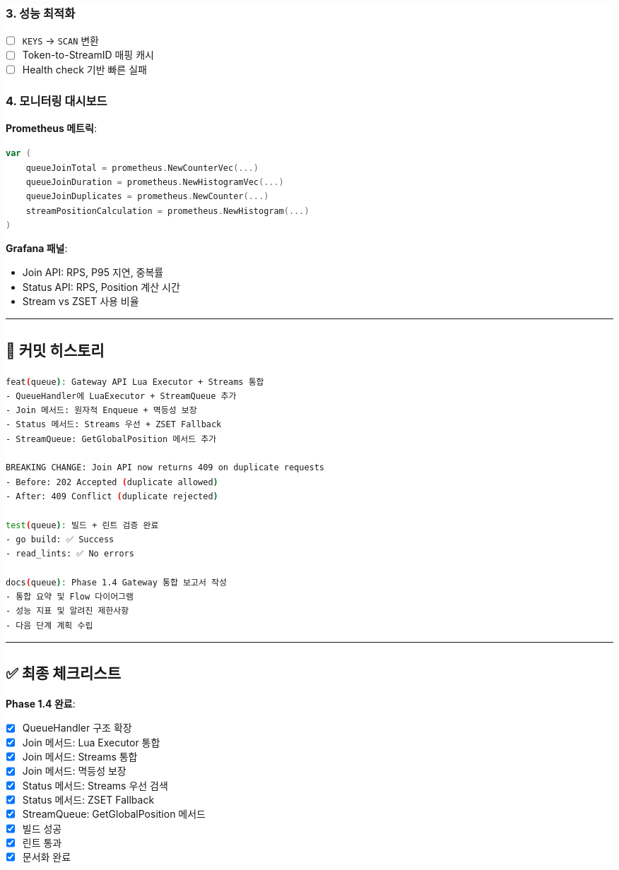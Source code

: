 ### 3. 성능 최적화
- [ ] `KEYS` → `SCAN` 변환
- [ ] Token-to-StreamID 매핑 캐시
- [ ] Health check 기반 빠른 실패

### 4. 모니터링 대시보드
**Prometheus 메트릭**:
```go
var (
    queueJoinTotal = prometheus.NewCounterVec(...)
    queueJoinDuration = prometheus.NewHistogramVec(...)
    queueJoinDuplicates = prometheus.NewCounter(...)
    streamPositionCalculation = prometheus.NewHistogram(...)
)
```

**Grafana 패널**:
- Join API: RPS, P95 지연, 중복률
- Status API: RPS, Position 계산 시간
- Stream vs ZSET 사용 비율

---

## 📝 커밋 히스토리

```bash
feat(queue): Gateway API Lua Executor + Streams 통합
- QueueHandler에 LuaExecutor + StreamQueue 추가
- Join 메서드: 원자적 Enqueue + 멱등성 보장
- Status 메서드: Streams 우선 + ZSET Fallback
- StreamQueue: GetGlobalPosition 메서드 추가

BREAKING CHANGE: Join API now returns 409 on duplicate requests
- Before: 202 Accepted (duplicate allowed)
- After: 409 Conflict (duplicate rejected)

test(queue): 빌드 + 린트 검증 완료
- go build: ✅ Success
- read_lints: ✅ No errors

docs(queue): Phase 1.4 Gateway 통합 보고서 작성
- 통합 요약 및 Flow 다이어그램
- 성능 지표 및 알려진 제한사항
- 다음 단계 계획 수립
```

---

## ✅ 최종 체크리스트

**Phase 1.4 완료**:
- [x] QueueHandler 구조 확장
- [x] Join 메서드: Lua Executor 통합
- [x] Join 메서드: Streams 통합
- [x] Join 메서드: 멱등성 보장
- [x] Status 메서드: Streams 우선 검색
- [x] Status 메서드: ZSET Fallback
- [x] StreamQueue: GetGlobalPosition 메서드
- [x] 빌드 성공
- [x] 린트 통과
- [x] 문서화 완료
